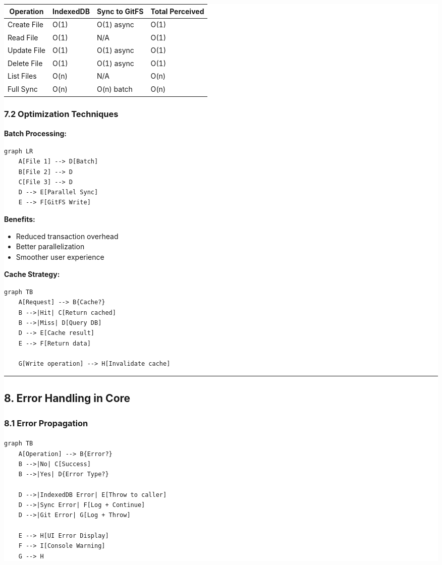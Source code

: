 | Operation | IndexedDB | Sync to GitFS | Total Perceived |
|-----------|-----------|---------------|-----------------|
| Create File | O(1) | O(1) async | O(1) |
| Read File | O(1) | N/A | O(1) |
| Update File | O(1) | O(1) async | O(1) |
| Delete File | O(1) | O(1) async | O(1) |
| List Files | O(n) | N/A | O(n) |
| Full Sync | O(n) | O(n) batch | O(n) |

### 7.2 Optimization Techniques

**Batch Processing:**
```mermaid
graph LR
    A[File 1] --> D[Batch]
    B[File 2] --> D
    C[File 3] --> D
    D --> E[Parallel Sync]
    E --> F[GitFS Write]
```

**Benefits:**
- Reduced transaction overhead
- Better parallelization
- Smoother user experience

**Cache Strategy:**
```mermaid
graph TB
    A[Request] --> B{Cache?}
    B -->|Hit| C[Return cached]
    B -->|Miss| D[Query DB]
    D --> E[Cache result]
    E --> F[Return data]
    
    G[Write operation] --> H[Invalidate cache]
```

---

## 8. Error Handling in Core

### 8.1 Error Propagation

```mermaid
graph TB
    A[Operation] --> B{Error?}
    B -->|No| C[Success]
    B -->|Yes| D{Error Type?}
    
    D -->|IndexedDB Error| E[Throw to caller]
    D -->|Sync Error| F[Log + Continue]
    D -->|Git Error| G[Log + Throw]
    
    E --> H[UI Error Display]
    F --> I[Console Warning]
    G --> H
```

